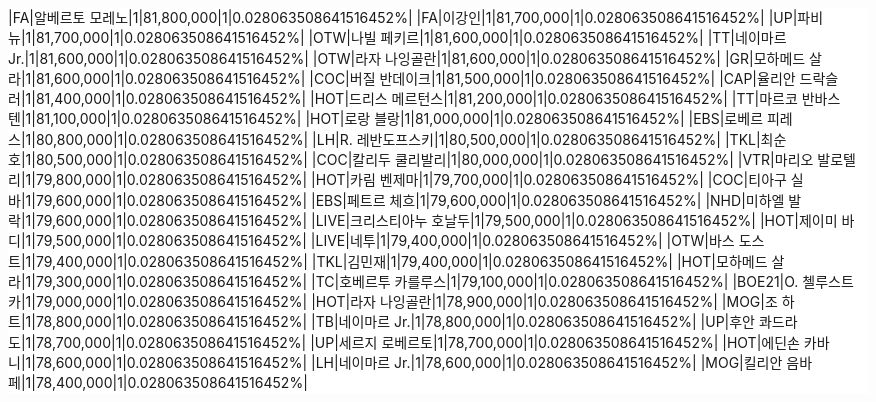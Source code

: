 |FA|알베르토 모레노|1|81,800,000|1|0.028063508641516452%|
|FA|이강인|1|81,700,000|1|0.028063508641516452%|
|UP|파비뉴|1|81,700,000|1|0.028063508641516452%|
|OTW|나빌 페키르|1|81,600,000|1|0.028063508641516452%|
|TT|네이마르 Jr.|1|81,600,000|1|0.028063508641516452%|
|OTW|라자 나잉골란|1|81,600,000|1|0.028063508641516452%|
|GR|모하메드 살라|1|81,600,000|1|0.028063508641516452%|
|COC|버질 반데이크|1|81,500,000|1|0.028063508641516452%|
|CAP|율리안 드락슬러|1|81,400,000|1|0.028063508641516452%|
|HOT|드리스 메르턴스|1|81,200,000|1|0.028063508641516452%|
|TT|마르코 반바스텐|1|81,100,000|1|0.028063508641516452%|
|HOT|로랑 블랑|1|81,000,000|1|0.028063508641516452%|
|EBS|로베르 피레스|1|80,800,000|1|0.028063508641516452%|
|LH|R. 레반도프스키|1|80,500,000|1|0.028063508641516452%|
|TKL|최순호|1|80,500,000|1|0.028063508641516452%|
|COC|칼리두 쿨리발리|1|80,000,000|1|0.028063508641516452%|
|VTR|마리오 발로텔리|1|79,800,000|1|0.028063508641516452%|
|HOT|카림 벤제마|1|79,700,000|1|0.028063508641516452%|
|COC|티아구 실바|1|79,600,000|1|0.028063508641516452%|
|EBS|페트르 체흐|1|79,600,000|1|0.028063508641516452%|
|NHD|미하엘 발락|1|79,600,000|1|0.028063508641516452%|
|LIVE|크리스티아누 호날두|1|79,500,000|1|0.028063508641516452%|
|HOT|제이미 바디|1|79,500,000|1|0.028063508641516452%|
|LIVE|네투|1|79,400,000|1|0.028063508641516452%|
|OTW|바스 도스트|1|79,400,000|1|0.028063508641516452%|
|TKL|김민재|1|79,400,000|1|0.028063508641516452%|
|HOT|모하메드 살라|1|79,300,000|1|0.028063508641516452%|
|TC|호베르투 카를루스|1|79,100,000|1|0.028063508641516452%|
|BOE21|O. 첼루스트카|1|79,000,000|1|0.028063508641516452%|
|HOT|라자 나잉골란|1|78,900,000|1|0.028063508641516452%|
|MOG|조 하트|1|78,800,000|1|0.028063508641516452%|
|TB|네이마르 Jr.|1|78,800,000|1|0.028063508641516452%|
|UP|후안 콰드라도|1|78,700,000|1|0.028063508641516452%|
|UP|세르지 로베르토|1|78,700,000|1|0.028063508641516452%|
|HOT|에딘손 카바니|1|78,600,000|1|0.028063508641516452%|
|LH|네이마르 Jr.|1|78,600,000|1|0.028063508641516452%|
|MOG|킬리안 음바페|1|78,400,000|1|0.028063508641516452%|